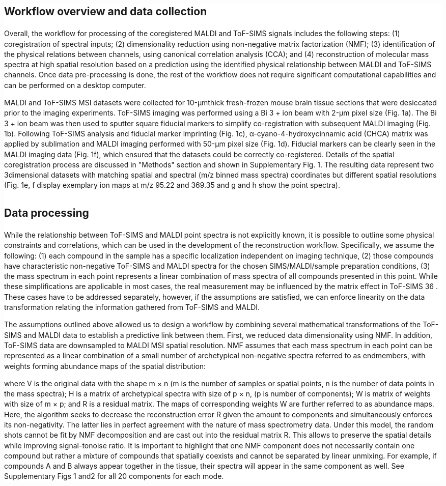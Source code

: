 ## Workflow overview and data collection

Overall, the workflow for processing of the coregistered MALDI and ToF-SIMS signals includes the following steps: (1) coregistration of spectral inputs; (2) dimensionality reduction using non-negative matrix factorization (NMF); (3) identification of the physical relations between channels, using canonical correlation analysis (CCA); and (4) reconstruction of molecular mass spectra at high spatial resolution based on a prediction using the identified physical relationship between MALDI and ToF-SIMS channels. Once data pre-processing is done, the rest of the workflow does not require significant computational capabilities and can be performed on a desktop computer.

MALDI and ToF-SIMS MSI datasets were collected for 10-µmthick fresh-frozen mouse brain tissue sections that were desiccated prior to the imaging experiments. ToF-SIMS imaging was performed using a Bi 3 + ion beam with 2-μm pixel size (Fig. 1a). The Bi 3 + ion beam was then used to sputter square fiducial markers to simplify co-registration with subsequent MALDI imaging (Fig. 1b). Following ToF-SIMS analysis and fiducial marker imprinting (Fig. 1c), α-cyano-4-hydroxycinnamic acid (CHCA) matrix was applied by sublimation and MALDI imaging performed with 50-μm pixel size (Fig. 1d). Fiducial markers can be clearly seen in the MALDI imaging data (Fig. 1f), which ensured that the datasets could be correctly co-registered. Details of the spatial coregistration process are discussed in "Methods" section and shown in Supplementary Fig. 1. The resulting data represent two 3dimensional datasets with matching spatial and spectral (m/z binned mass spectra) coordinates but different spatial resolutions (Fig. 1e, f display exemplary ion maps at m/z 95.22 and 369.35 and g and h show the point spectra).

## Data processing

While the relationship between ToF-SIMS and MALDI point spectra is not explicitly known, it is possible to outline some physical constraints and correlations, which can be used in the development of the reconstruction workflow. Specifically, we assume the following: (1) each compound in the sample has a specific localization independent on imaging technique, (2) those compounds have characteristic non-negative ToF-SIMS and MALDI spectra for the chosen SIMS/MALDI/sample preparation conditions, (3) the mass spectrum in each point represents a linear combination of mass spectra of all compounds presented in this point. While these simplifications are applicable in most cases, the real measurement may be influenced by the matrix effect in ToF-SIMS 36 . These cases have to be addressed separately, however, if the assumptions are satisfied, we can enforce linearity on the data transformation relating the information gathered from ToF-SIMS and MALDI.

The assumptions outlined above allowed us to design a workflow by combining several mathematical transformations of the ToF-SIMS and MALDI data to establish a predictive link between them. First, we reduced data dimensionality using NMF. In addition, ToF-SIMS data are downsampled to MALDI MSI spatial resolution. NMF assumes that each mass spectrum in each point can be represented as a linear combination of a small number of archetypical non-negative spectra referred to as endmembers, with weights forming abundance maps of the spatial distribution:

where V is the original data with the shape m × n (m is the number of samples or spatial points, n is the number of data points in the mass spectra); H is a matrix of archetypical spectra with size of p × n, (p is number of components); W is matrix of weights with size of m × p; and R is a residual matrix. The maps of corresponding weights W are further referred to as abundance maps. Here, the algorithm seeks to decrease the reconstruction error R given the amount to components and simultaneously enforces its non-negativity. The latter lies in perfect agreement with the nature of mass spectrometry data. Under this model, the random shots cannot be fit by NMF decomposition and are cast out into the residual matrix R. This allows to preserve the spatial details while improving signal-tonoise ratio. It is important to highlight that one NMF component does not necessarily contain one compound but rather a mixture of compounds that spatially coexists and cannot be separated by linear unmixing. For example, if compounds A and B always appear together in the tissue, their spectra will appear in the same component as well. See Supplementary Figs 1 and2 for all 20 components for each mode.
